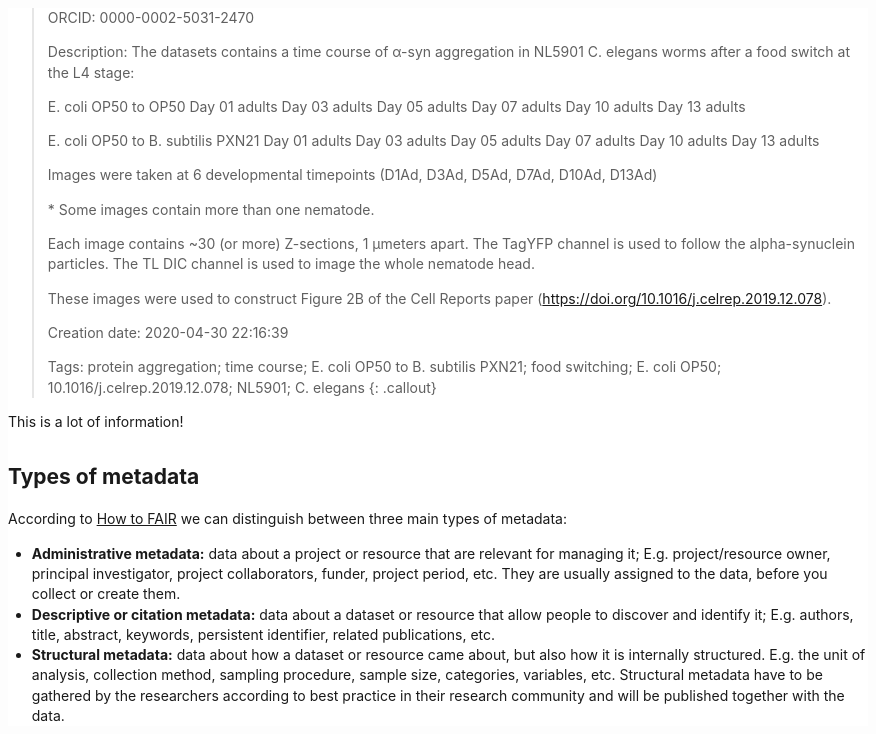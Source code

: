 > ORCID: 0000-0002-5031-2470
>
>
> Description:
> The datasets contains a time course of α-syn aggregation in NL5901 C.
> elegans worms after a food switch at the L4 stage:
>
> E. coli OP50 to OP50
> Day 01 adults
> Day 03 adults
> Day 05 adults
> Day 07 adults
> Day 10 adults
> Day 13 adults
>
> E. coli OP50 to B. subtilis PXN21
> Day 01 adults
> Day 03 adults
> Day 05 adults
> Day 07 adults
> Day 10 adults
> Day 13 adults
>
> Images were taken at 6 developmental timepoints (D1Ad, D3Ad, D5Ad,
> D7Ad, D10Ad, D13Ad)
>
> \* Some images contain more than one nematode.
>
> Each image contains   ~30 (or more) Z-sections, 1 µmeters apart. The
> TagYFP channel is used to follow the alpha-synuclein particles. The TL
> DIC channel is used to image the whole nematode head.
>
> These images were used to construct Figure 2B of the Cell Reports
> paper (<https://doi.org/10.1016/j.celrep.2019.12.078>).
>
> Creation date: 2020-04-30 22:16:39
>
> Tags: protein aggregation; time course; E. coli OP50 to B. subtilis PXN21; food switching; E. coli OP50;
> 10.1016/j.celrep.2019.12.078; NL5901; C. elegans
{: .callout}

This is a lot of information!

## Types of metadata

According to [How to FAIR](https://howtofair.dk/) we can distinguish
between three main types of metadata:
* **Administrative metadata:** data about a project or resource
that are relevant for managing it; E.g. project/resource owner,
principal investigator, project collaborators, funder, project period,
etc. They are usually assigned to the data, before you collect or create
them.
* **Descriptive or citation metadata:** data about a dataset or
resource that allow people to discover and identify it; E.g.
authors, title, abstract, keywords, persistent identifier, related
publications, etc.
* **Structural metadata:** data about how a dataset or resource
came about, but also how it is internally structured. E.g. the unit 
of analysis, collection method, sampling procedure, sample size, 
categories, variables, etc. Structural metadata have to be gathered by 
the researchers according to best practice in their research community 
and will be published together with the data.
